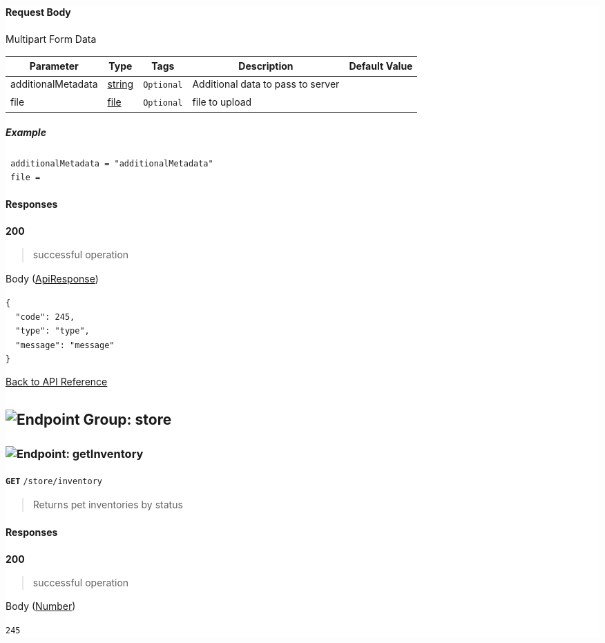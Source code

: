 #### Request Body
Multipart Form Data

| Parameter | Type | Tags | Description | Default Value |
|-----------|------| ---- |-------------| ------------- | 
| additionalMetadata | [string](#api_types) |  ``` Optional ```  | Additional data to pass to server |  | 
| file | [file](#api_types) |  ``` Optional ```  | file to upload |  | 

##### Example
```
 additionalMetadata = "additionalMetadata" 
 file =  
```

#### Responses
**200** 

> successful operation

Body ([ApiResponse](#api_response)) 
```
{
  "code": 245,
  "type": "type",
  "message": "message"
}
```


[Back to API Reference](#api_reference)

## <a name="store"></a>![Endpoint Group: ](https://apidocs.io/img/class.png "store") store


### <a name="get_inventory"></a>![Endpoint: ](https://apidocs.io/img/method.png "getInventory") getInventory


**`GET`** `/store/inventory`

> Returns pet inventories by status




#### Responses
**200** 

> successful operation

Body ([Number](#api_types)) 
```
245
```

